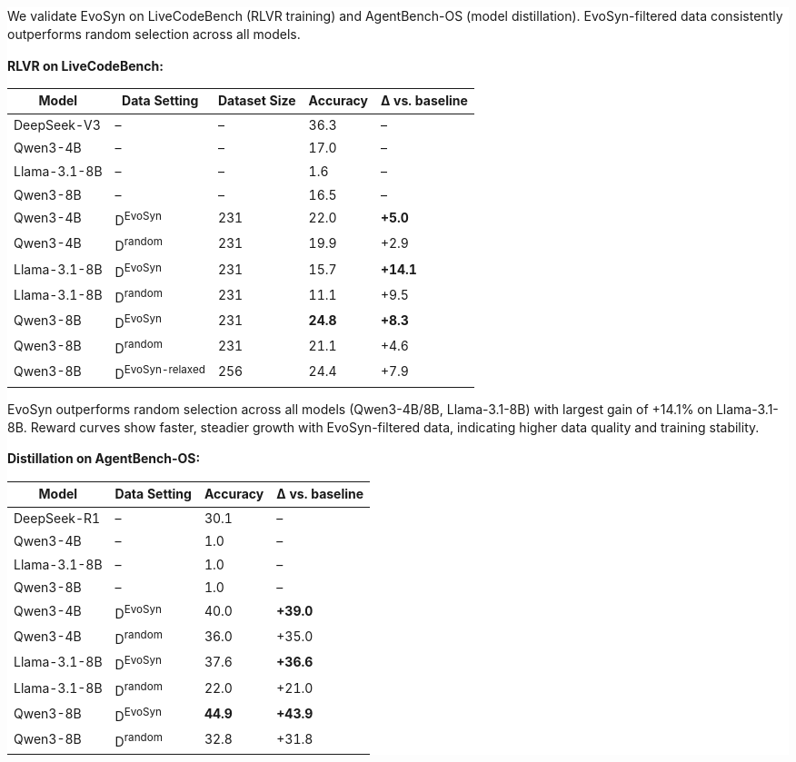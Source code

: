 We validate EvoSyn on LiveCodeBench (RLVR training) and AgentBench-OS (model distillation). EvoSyn-filtered data consistently outperforms random selection across all models.

**RLVR on LiveCodeBench:**

<div align="center">

| Model            | Data Setting                 | Dataset Size | Accuracy | Δ vs. baseline |
|------------------|------------------------------|--------------|----------|----------------|
| DeepSeek-V3      | –                            | –            | 36.3     | –              |
| Qwen3-4B         | –                            | –            | 17.0     | –              |
| Llama-3.1-8B     | –                            | –            | 1.6      | –              |
| Qwen3-8B         | –                            | –            | 16.5     | –              |
| Qwen3-4B         | D<sup>EvoSyn</sup>           | 231          | 22.0     | **+5.0**       |
| Qwen3-4B         | D<sup>random</sup>           | 231          | 19.9     | +2.9           |
| Llama-3.1-8B     | D<sup>EvoSyn</sup>           | 231          | 15.7     | **+14.1**      |
| Llama-3.1-8B     | D<sup>random</sup>           | 231          | 11.1     | +9.5           |
| Qwen3-8B         | D<sup>EvoSyn</sup>           | 231          | **24.8** | **+8.3**       |
| Qwen3-8B         | D<sup>random</sup>           | 231          | 21.1     | +4.6           |
| Qwen3-8B         | D<sup>EvoSyn-relaxed</sup>   | 256          | 24.4     | +7.9           |

</div>

EvoSyn outperforms random selection across all models (Qwen3-4B/8B, Llama-3.1-8B) with largest gain of +14.1% on Llama-3.1-8B. Reward curves show faster, steadier growth with EvoSyn-filtered data, indicating higher data quality and training stability.

**Distillation on AgentBench-OS:**

<div align="center">

| Model        | Data Setting      | Accuracy | Δ vs. baseline |
|--------------|-------------------|----------|----------------|
| DeepSeek-R1  | –                 | 30.1     | –              |
| Qwen3-4B     | –                 | 1.0      | –              |
| Llama-3.1-8B | –                 | 1.0      | –              |
| Qwen3-8B     | –                 | 1.0      | –              |
| Qwen3-4B     | D<sup>EvoSyn</sup>    | 40.0     | **+39.0**      |
| Qwen3-4B     | D<sup>random</sup>    | 36.0     | +35.0          |
| Llama-3.1-8B | D<sup>EvoSyn</sup>    | 37.6     | **+36.6**      |
| Llama-3.1-8B | D<sup>random</sup>    | 22.0     | +21.0          |
| Qwen3-8B     | D<sup>EvoSyn</sup>    | **44.9** | **+43.9**      |
| Qwen3-8B     | D<sup>random</sup>    | 32.8     | +31.8          |
